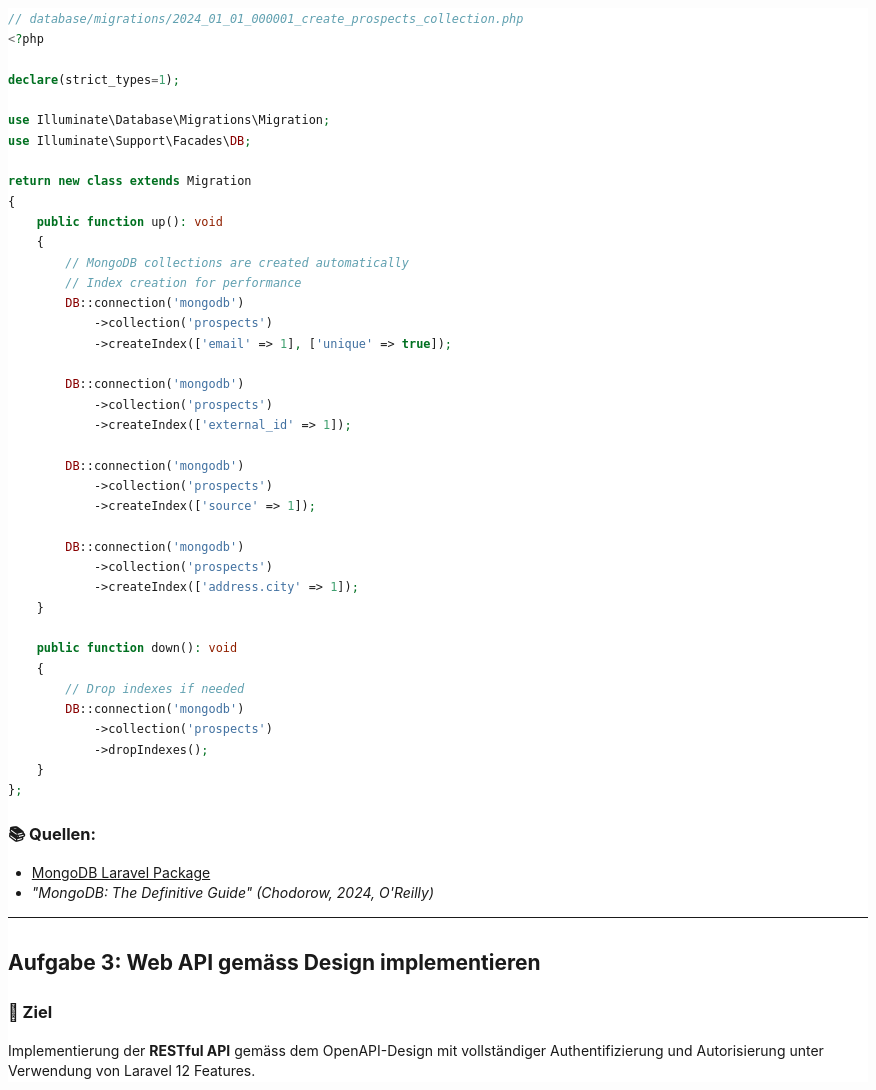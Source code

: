```php
// database/migrations/2024_01_01_000001_create_prospects_collection.php
<?php

declare(strict_types=1);

use Illuminate\Database\Migrations\Migration;
use Illuminate\Support\Facades\DB;

return new class extends Migration
{
    public function up(): void
    {
        // MongoDB collections are created automatically
        // Index creation for performance
        DB::connection('mongodb')
            ->collection('prospects')
            ->createIndex(['email' => 1], ['unique' => true]);
            
        DB::connection('mongodb')
            ->collection('prospects')
            ->createIndex(['external_id' => 1]);
            
        DB::connection('mongodb')
            ->collection('prospects')
            ->createIndex(['source' => 1]);
            
        DB::connection('mongodb')
            ->collection('prospects')
            ->createIndex(['address.city' => 1]);
    }

    public function down(): void
    {
        // Drop indexes if needed
        DB::connection('mongodb')
            ->collection('prospects')
            ->dropIndexes();
    }
};
```

### 📚 Quellen:
- [MongoDB Laravel Package](https://github.com/mongodb/laravel-mongodb)
- _"MongoDB: The Definitive Guide" (Chodorow, 2024, O'Reilly)_

---

## Aufgabe 3: Web API gemäss Design implementieren

### 🎯 Ziel
Implementierung der **RESTful API** gemäss dem OpenAPI-Design mit vollständiger Authentifizierung und Autorisierung unter Verwendung von Laravel 12 Features.
